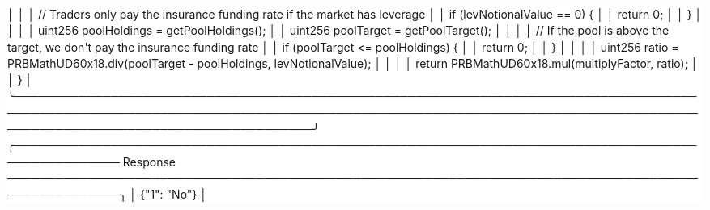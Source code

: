 │                                                                                                                                                                                                                 │
│         // Traders only pay the insurance funding rate if the market has leverage                                                                                                                               │
│         if (levNotionalValue == 0) {                                                                                                                                                                            │
│             return 0;                                                                                                                                                                                           │
│         }                                                                                                                                                                                                       │
│                                                                                                                                                                                                                 │
│         uint256 poolHoldings = getPoolHoldings();                                                                                                                                                               │
│         uint256 poolTarget = getPoolTarget();                                                                                                                                                                   │
│                                                                                                                                                                                                                 │
│         // If the pool is above the target, we don't pay the insurance funding rate                                                                                                                             │
│         if (poolTarget <= poolHoldings) {                                                                                                                                                                       │
│             return 0;                                                                                                                                                                                           │
│         }                                                                                                                                                                                                       │
│                                                                                                                                                                                                                 │
│         uint256 ratio = PRBMathUD60x18.div(poolTarget - poolHoldings, levNotionalValue);                                                                                                                        │
│                                                                                                                                                                                                                 │
│         return PRBMathUD60x18.mul(multiplyFactor, ratio);                                                                                                                                                       │
│     }                                                                                                                                                                                                           │
╰─────────────────────────────────────────────────────────────────────────────────────────────────────────────────────────────────────────────────────────────────────────────────────────────────────────────────╯
╭─────────────────────────────────────────────────────────────────────────────────────────────────── Response ────────────────────────────────────────────────────────────────────────────────────────────────────╮
│ {"1": "No"}                                                                                                                                                                                                     │